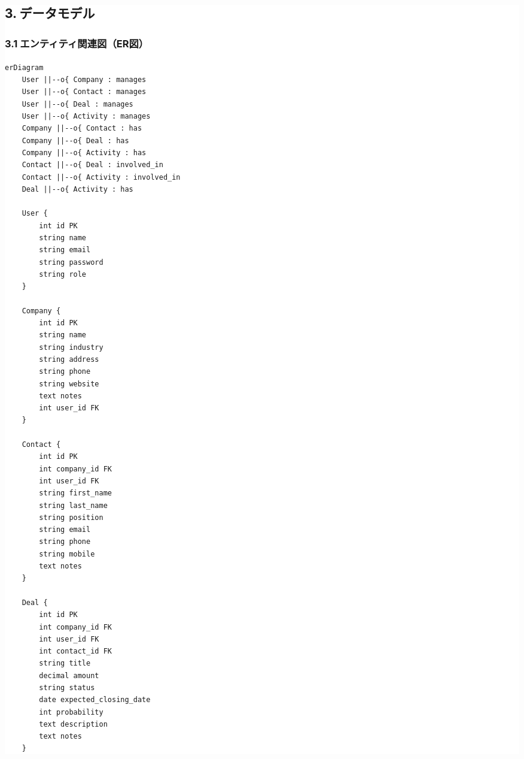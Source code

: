 ## 3. データモデル

### 3.1 エンティティ関連図（ER図）

```mermaid
erDiagram
    User ||--o{ Company : manages
    User ||--o{ Contact : manages
    User ||--o{ Deal : manages
    User ||--o{ Activity : manages
    Company ||--o{ Contact : has
    Company ||--o{ Deal : has
    Company ||--o{ Activity : has
    Contact ||--o{ Deal : involved_in
    Contact ||--o{ Activity : involved_in
    Deal ||--o{ Activity : has

    User {
        int id PK
        string name
        string email
        string password
        string role
    }

    Company {
        int id PK
        string name
        string industry
        string address
        string phone
        string website
        text notes
        int user_id FK
    }

    Contact {
        int id PK
        int company_id FK
        int user_id FK
        string first_name
        string last_name
        string position
        string email
        string phone
        string mobile
        text notes
    }

    Deal {
        int id PK
        int company_id FK
        int user_id FK
        int contact_id FK
        string title
        decimal amount
        string status
        date expected_closing_date
        int probability
        text description
        text notes
    }

```